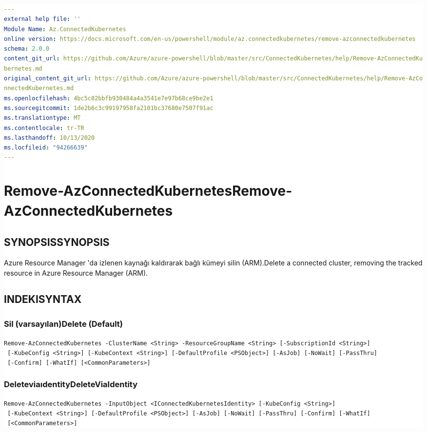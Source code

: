 ```yaml
---
external help file: ''
Module Name: Az.ConnectedKubernetes
online version: https://docs.microsoft.com/en-us/powershell/module/az.connectedkubernetes/remove-azconnectedkubernetes
schema: 2.0.0
content_git_url: https://github.com/Azure/azure-powershell/blob/master/src/ConnectedKubernetes/help/Remove-AzConnectedKubernetes.md
original_content_git_url: https://github.com/Azure/azure-powershell/blob/master/src/ConnectedKubernetes/help/Remove-AzConnectedKubernetes.md
ms.openlocfilehash: 4bc5c82bbfb930484a4a3541e7e97b68ce9be2e1
ms.sourcegitcommit: 1de2b6c3c99197958fa2101bc37680e7507f91ac
ms.translationtype: MT
ms.contentlocale: tr-TR
ms.lasthandoff: 10/13/2020
ms.locfileid: "94266639"
---
```

# <span data-ttu-id="1197e-101">Remove-AzConnectedKubernetes</span><span class="sxs-lookup"><span data-stu-id="1197e-101">Remove-AzConnectedKubernetes</span></span>

## <span data-ttu-id="1197e-102">SYNOPSIS</span><span class="sxs-lookup"><span data-stu-id="1197e-102">SYNOPSIS</span></span>
<span data-ttu-id="1197e-103">Azure Resource Manager 'da izlenen kaynağı kaldırarak bağlı kümeyi silin (ARM).</span><span class="sxs-lookup"><span data-stu-id="1197e-103">Delete a connected cluster, removing the tracked resource in Azure Resource Manager (ARM).</span></span>

## <span data-ttu-id="1197e-104">INDEKI</span><span class="sxs-lookup"><span data-stu-id="1197e-104">SYNTAX</span></span>

### <span data-ttu-id="1197e-105">Sil (varsayılan)</span><span class="sxs-lookup"><span data-stu-id="1197e-105">Delete (Default)</span></span>
```
Remove-AzConnectedKubernetes -ClusterName <String> -ResourceGroupName <String> [-SubscriptionId <String>]
 [-KubeConfig <String>] [-KubeContext <String>] [-DefaultProfile <PSObject>] [-AsJob] [-NoWait] [-PassThru]
 [-Confirm] [-WhatIf] [<CommonParameters>]
```

### <span data-ttu-id="1197e-106">Deleteviaıdentity</span><span class="sxs-lookup"><span data-stu-id="1197e-106">DeleteViaIdentity</span></span>
```
Remove-AzConnectedKubernetes -InputObject <IConnectedKubernetesIdentity> [-KubeConfig <String>]
 [-KubeContext <String>] [-DefaultProfile <PSObject>] [-AsJob] [-NoWait] [-PassThru] [-Confirm] [-WhatIf]
 [<CommonParameters>]
```

